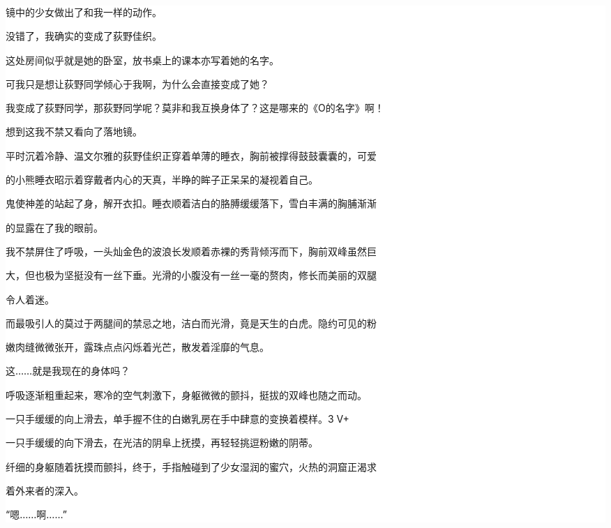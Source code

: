 

镜中的少女做出了和我一样的动作。



没错了，我确实的变成了荻野佳织。

这处房间似乎就是她的卧室，放书桌上的课本亦写着她的名字。



可我只是想让荻野同学倾心于我啊，为什么会直接变成了她？



我变成了荻野同学，那荻野同学呢？莫非和我互换身体了？这是哪来的《O的名字》啊！

想到这我不禁又看向了落地镜。



平时沉着冷静、温文尔雅的荻野佳织正穿着单薄的睡衣，胸前被撑得鼓鼓囊囊的，可爱

的小熊睡衣昭示着穿戴者内心的天真，半睁的眸子正呆呆的凝视着自己。





鬼使神差的站起了身，解开衣扣。睡衣顺着洁白的胳膊缓缓落下，雪白丰满的胸脯渐渐

的显露在了我的眼前。





我不禁屏住了呼吸，一头灿金色的波浪长发顺着赤裸的秀背倾泻而下，胸前双峰虽然巨

大，但也极为坚挺没有一丝下垂。光滑的小腹没有一丝一毫的赘肉，修长而美丽的双腿

令人着迷。





而最吸引人的莫过于两腿间的禁忌之地，洁白而光滑，竟是天生的白虎。隐约可见的粉

嫩肉缝微微张开，露珠点点闪烁着光芒，散发着淫靡的气息。



这……就是我现在的身体吗？



呼吸逐渐粗重起来，寒冷的空气刺激下，身躯微微的颤抖，挺拔的双峰也随之而动。



一只手缓缓的向上滑去，单手握不住的白嫩乳房在手中肆意的变换着模样。3  V+

一只手缓缓的向下滑去，在光洁的阴阜上抚摸，再轻轻挑逗粉嫩的阴蒂。



纤细的身躯随着抚摸而颤抖，终于，手指触碰到了少女湿润的蜜穴，火热的洞窟正渴求

着外来者的深入。



“嗯……啊……”
